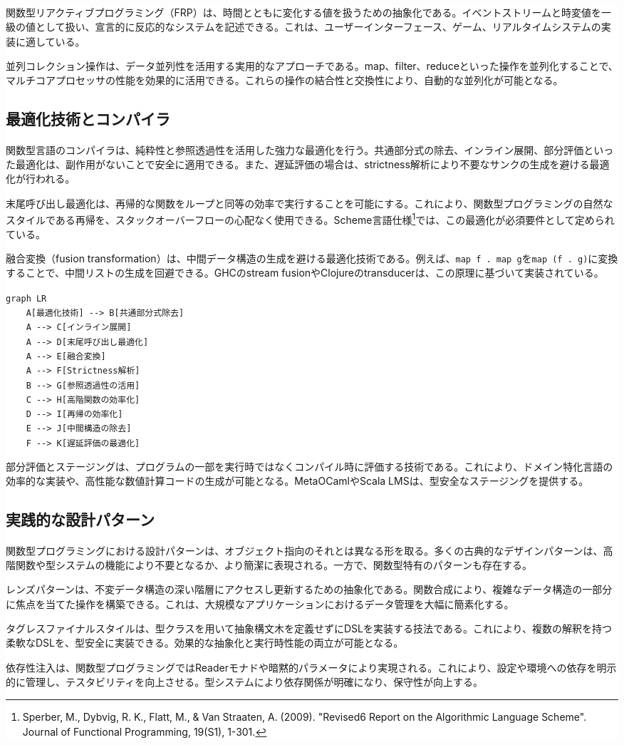 関数型リアクティブプログラミング（FRP）は、時間とともに変化する値を扱うための抽象化である。イベントストリームと時変値を一級の値として扱い、宣言的に反応的なシステムを記述できる。これは、ユーザーインターフェース、ゲーム、リアルタイムシステムの実装に適している。

並列コレクション操作は、データ並列性を活用する実用的なアプローチである。map、filter、reduceといった操作を並列化することで、マルチコアプロセッサの性能を効果的に活用できる。これらの操作の結合性と交換性により、自動的な並列化が可能となる。

## 最適化技術とコンパイラ

関数型言語のコンパイラは、純粋性と参照透過性を活用した強力な最適化を行う。共通部分式の除去、インライン展開、部分評価といった最適化は、副作用がないことで安全に適用できる。また、遅延評価の場合は、strictness解析により不要なサンクの生成を避ける最適化が行われる。

末尾呼び出し最適化は、再帰的な関数をループと同等の効率で実行することを可能にする。これにより、関数型プログラミングの自然なスタイルである再帰を、スタックオーバーフローの心配なく使用できる。Scheme言語仕様[^11]では、この最適化が必須要件として定められている。

融合変換（fusion transformation）は、中間データ構造の生成を避ける最適化技術である。例えば、`map f . map g`を`map (f . g)`に変換することで、中間リストの生成を回避できる。GHCのstream fusionやClojureのtransducerは、この原理に基づいて実装されている。

```mermaid
graph LR
    A[最適化技術] --> B[共通部分式除去]
    A --> C[インライン展開]
    A --> D[末尾呼び出し最適化]
    A --> E[融合変換]
    A --> F[Strictness解析]
    B --> G[参照透過性の活用]
    C --> H[高階関数の効率化]
    D --> I[再帰の効率化]
    E --> J[中間構造の除去]
    F --> K[遅延評価の最適化]
```

部分評価とステージングは、プログラムの一部を実行時ではなくコンパイル時に評価する技術である。これにより、ドメイン特化言語の効率的な実装や、高性能な数値計算コードの生成が可能となる。MetaOCamlやScala LMSは、型安全なステージングを提供する。

## 実践的な設計パターン

関数型プログラミングにおける設計パターンは、オブジェクト指向のそれとは異なる形を取る。多くの古典的なデザインパターンは、高階関数や型システムの機能により不要となるか、より簡潔に表現される。一方で、関数型特有のパターンも存在する。

レンズパターンは、不変データ構造の深い階層にアクセスし更新するための抽象化である。関数合成により、複雑なデータ構造の一部分に焦点を当てた操作を構築できる。これは、大規模なアプリケーションにおけるデータ管理を大幅に簡素化する。

タグレスファイナルスタイルは、型クラスを用いて抽象構文木を定義せずにDSLを実装する技法である。これにより、複数の解釈を持つ柔軟なDSLを、型安全に実装できる。効果的な抽象化と実行時性能の両立が可能となる。

依存性注入は、関数型プログラミングではReaderモナドや暗黙的パラメータにより実現される。これにより、設定や環境への依存を明示的に管理し、テスタビリティを向上させる。型システムにより依存関係が明確になり、保守性が向上する。

[^1]: Church, A. (1936). "An Unsolvable Problem of Elementary Number Theory". American Journal of Mathematics, 58(2), 345-363.

[^2]: McCarthy, J. (1960). "Recursive functions of symbolic expressions and their computation by machine, Part I". Communications of the ACM, 3(4), 184-195.

[^3]: Turing, A. M. (1937). "Computability and λ-definability". The Journal of Symbolic Logic, 2(4), 153-163.

[^4]: Wadler, P. (1995). "Monads for functional programming". In Advanced Functional Programming, First International Spring School on Advanced Functional Programming Techniques-Tutorial Text (pp. 24-52). Springer-Verlag.

[^5]: Hindley, R. (1969). "The Principal Type-Scheme of an Object in Combinatory Logic". Transactions of the American Mathematical Society, 146, 29-60.

[^6]: Howard, W. A. (1980). "The formulae-as-types notion of construction". In To H. B. Curry: Essays on Combinatory Logic, Lambda Calculus and Formalism (pp. 479-490). Academic Press.

[^7]: Peyton Jones, S., Vytiniotis, D., Weirich, S., & Washburn, G. (2006). "Simple unification-based type inference for GADTs". ACM SIGPLAN Notices, 41(9), 50-61.

[^8]: Okasaki, C. (1998). "Purely Functional Data Structures". Cambridge University Press.

[^9]: Bagwell, P. (2001). "Ideal Hash Trees". Technical Report, École Polytechnique Fédérale de Lausanne.

[^10]: Hewitt, C., Bishop, P., & Steiger, R. (1973). "A universal modular ACTOR formalism for artificial intelligence". In Proceedings of the 3rd international joint conference on Artificial intelligence (pp. 235-245).

[^11]: Sperber, M., Dybvig, R. K., Flatt, M., & Van Straaten, A. (2009). "Revised6 Report on the Algorithmic Language Scheme". Journal of Functional Programming, 19(S1), 1-301.